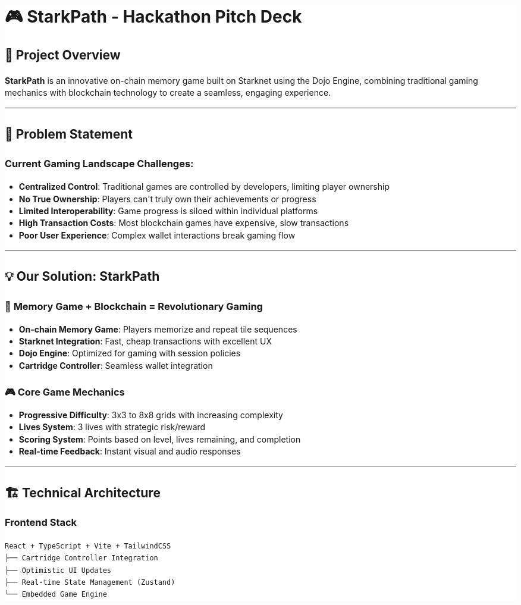 # 🎮 StarkPath - Hackathon Pitch Deck

## 🚀 Project Overview

**StarkPath** is an innovative on-chain memory game built on Starknet using the Dojo Engine, combining traditional gaming mechanics with blockchain technology to create a seamless, engaging experience.

---

## 🎯 Problem Statement

### Current Gaming Landscape Challenges:
- **Centralized Control**: Traditional games are controlled by developers, limiting player ownership
- **No True Ownership**: Players can't truly own their achievements or progress
- **Limited Interoperability**: Game progress is siloed within individual platforms
- **High Transaction Costs**: Most blockchain games have expensive, slow transactions
- **Poor User Experience**: Complex wallet interactions break gaming flow

---

## 💡 Our Solution: StarkPath

### 🧠 **Memory Game + Blockchain = Revolutionary Gaming**
- **On-chain Memory Game**: Players memorize and repeat tile sequences
- **Starknet Integration**: Fast, cheap transactions with excellent UX
- **Dojo Engine**: Optimized for gaming with session policies
- **Cartridge Controller**: Seamless wallet integration

### 🎮 **Core Game Mechanics**
- **Progressive Difficulty**: 3x3 to 8x8 grids with increasing complexity
- **Lives System**: 3 lives with strategic risk/reward
- **Scoring System**: Points based on level, lives remaining, and completion
- **Real-time Feedback**: Instant visual and audio responses

---

## 🏗️ Technical Architecture

### **Frontend Stack**
```
React + TypeScript + Vite + TailwindCSS
├── Cartridge Controller Integration
├── Optimistic UI Updates
├── Real-time State Management (Zustand)
└── Embedded Game Engine
```
